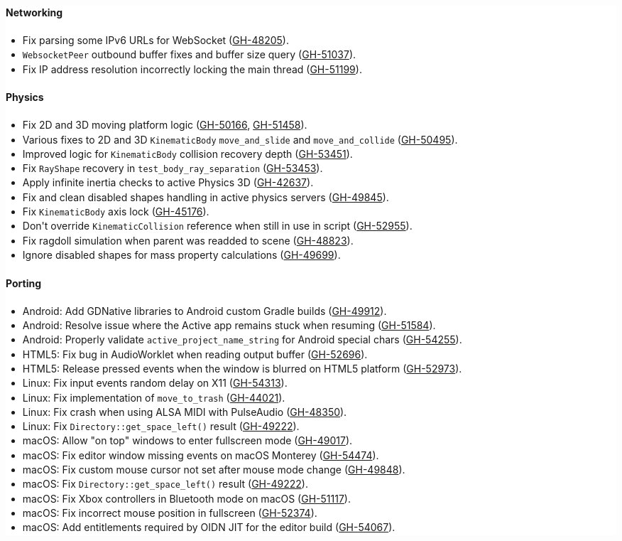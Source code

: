 #### Networking

- Fix parsing some IPv6 URLs for WebSocket ([GH-48205](https://github.com/activeengine/active/pull/48205)).
- `WebsocketPeer` outbound buffer fixes and buffer size query ([GH-51037](https://github.com/activeengine/active/pull/51037)).
- Fix IP address resolution incorrectly locking the main thread ([GH-51199](https://github.com/activeengine/active/pull/51199)).

#### Physics

- Fix 2D and 3D moving platform logic ([GH-50166](https://github.com/activeengine/active/pull/50166), [GH-51458](https://github.com/activeengine/active/pull/51458)).
- Various fixes to 2D and 3D `KinematicBody` `move_and_slide` and `move_and_collide` ([GH-50495](https://github.com/activeengine/active/pull/50495)).
- Improved logic for `KinematicBody` collision recovery depth ([GH-53451](https://github.com/activeengine/active/pull/53451)).
- Fix `RayShape` recovery in `test_body_ray_separation` ([GH-53453](https://github.com/activeengine/active/pull/53453)).
- Apply infinite inertia checks to active Physics 3D ([GH-42637](https://github.com/activeengine/active/pull/42637)).
- Fix and clean disabled shapes handling in active physics servers ([GH-49845](https://github.com/activeengine/active/pull/49845)).
- Fix `KinematicBody` axis lock ([GH-45176](https://github.com/activeengine/active/pull/45176)).
- Don't override `KinematicCollision` reference when still in use in script ([GH-52955](https://github.com/activeengine/active/pull/52955)).
- Fix ragdoll simulation when parent was readded to scene ([GH-48823](https://github.com/activeengine/active/pull/48823)).
- Ignore disabled shapes for mass property calculations ([GH-49699](https://github.com/activeengine/active/pull/49699)).

#### Porting

- Android: Add GDNative libraries to Android custom Gradle builds ([GH-49912](https://github.com/activeengine/active/pull/49912)).
- Android: Resolve issue where the Active app remains stuck when resuming ([GH-51584](https://github.com/activeengine/active/pull/51584)).
- Android: Properly validate `active_project_name_string` for Android special chars ([GH-54255](https://github.com/activeengine/active/pull/54255)).
- HTML5: Fix bug in AudioWorklet when reading output buffer ([GH-52696](https://github.com/activeengine/active/pull/52696)).
- HTML5: Release pressed events when the window is blurred on HTML5 platform ([GH-52973](https://github.com/activeengine/active/pull/52973)).
- Linux: Fix input events random delay on X11 ([GH-54313](https://github.com/activeengine/active/pull/54313)).
- Linux: Fix implementation of `move_to_trash` ([GH-44021](https://github.com/activeengine/active/pull/44021)).
- Linux: Fix crash when using ALSA MIDI with PulseAudio ([GH-48350](https://github.com/activeengine/active/pull/48350)).
- Linux: Fix `Directory::get_space_left()` result ([GH-49222](https://github.com/activeengine/active/pull/49222)).
- macOS: Allow "on top" windows to enter fullscreen mode ([GH-49017](https://github.com/activeengine/active/pull/49017)).
- macOS: Fix editor window missing events on macOS Monterey ([GH-54474](https://github.com/activeengine/active/pull/54474)).
- macOS: Fix custom mouse cursor not set after mouse mode change ([GH-49848](https://github.com/activeengine/active/pull/49848)).
- macOS: Fix `Directory::get_space_left()` result ([GH-49222](https://github.com/activeengine/active/pull/49222)).
- macOS: Fix Xbox controllers in Bluetooth mode on macOS ([GH-51117](https://github.com/activeengine/active/pull/51117)).
- macOS: Fix incorrect mouse position in fullscreen ([GH-52374](https://github.com/activeengine/active/pull/52374)).
- macOS: Add entitlements required by OIDN JIT for the editor build ([GH-54067](https://github.com/activeengine/active/pull/54067)).